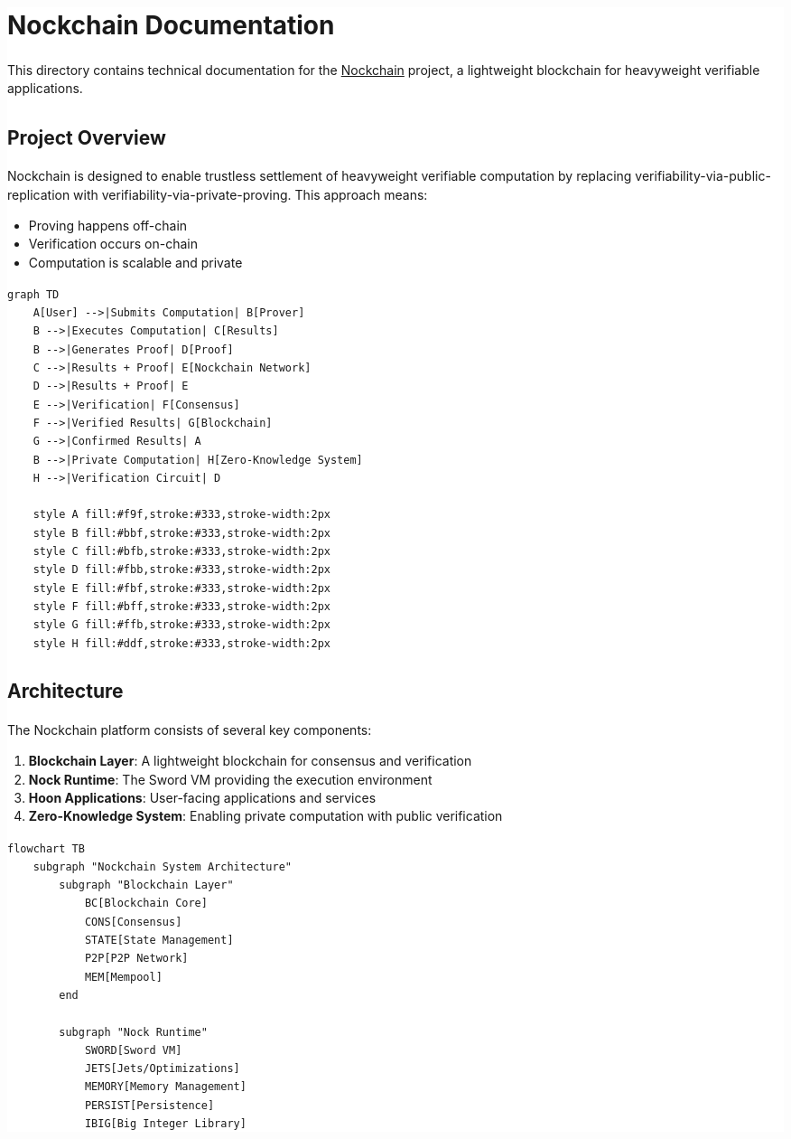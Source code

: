 # Nockchain Documentation

This directory contains technical documentation for the [Nockchain](https://github.com/tetra/nockchain) project, a lightweight blockchain for heavyweight verifiable applications.

## Project Overview

Nockchain is designed to enable trustless settlement of heavyweight verifiable computation by replacing verifiability-via-public-replication with verifiability-via-private-proving. This approach means:

- Proving happens off-chain
- Verification occurs on-chain
- Computation is scalable and private

```mermaid
graph TD
    A[User] -->|Submits Computation| B[Prover]
    B -->|Executes Computation| C[Results]
    B -->|Generates Proof| D[Proof]
    C -->|Results + Proof| E[Nockchain Network]
    D -->|Results + Proof| E
    E -->|Verification| F[Consensus]
    F -->|Verified Results| G[Blockchain]
    G -->|Confirmed Results| A
    B -->|Private Computation| H[Zero-Knowledge System]
    H -->|Verification Circuit| D

    style A fill:#f9f,stroke:#333,stroke-width:2px
    style B fill:#bbf,stroke:#333,stroke-width:2px
    style C fill:#bfb,stroke:#333,stroke-width:2px
    style D fill:#fbb,stroke:#333,stroke-width:2px
    style E fill:#fbf,stroke:#333,stroke-width:2px
    style F fill:#bff,stroke:#333,stroke-width:2px
    style G fill:#ffb,stroke:#333,stroke-width:2px
    style H fill:#ddf,stroke:#333,stroke-width:2px
```

## Architecture

The Nockchain platform consists of several key components:

1. **Blockchain Layer**: A lightweight blockchain for consensus and verification
2. **Nock Runtime**: The Sword VM providing the execution environment
3. **Hoon Applications**: User-facing applications and services
4. **Zero-Knowledge System**: Enabling private computation with public verification

```mermaid
flowchart TB
    subgraph "Nockchain System Architecture"
        subgraph "Blockchain Layer"
            BC[Blockchain Core]
            CONS[Consensus]
            STATE[State Management]
            P2P[P2P Network]
            MEM[Mempool]
        end

        subgraph "Nock Runtime"
            SWORD[Sword VM]
            JETS[Jets/Optimizations]
            MEMORY[Memory Management]
            PERSIST[Persistence]
            IBIG[Big Integer Library]
```